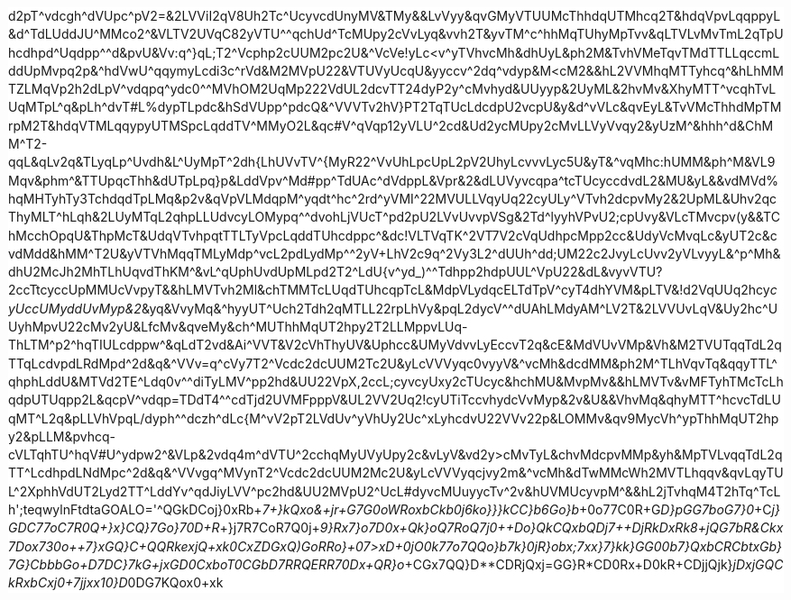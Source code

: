 d2pT^vdcgh^dVUpc^pV2=&2LVViI2qV8Uh2Tc^UcyvcdUnyMV&TMy&&LvVyy&qvGMyVTUUMcThhdqUTMhcq2T&hdqVpvLqqppyL&d^TdLUddJU^MMco2^&VLTV2UVqC82yVTU^^qchUd^TcMUpy2cVvLyq&vvh2T&yvTM^c^hhMqTUhyMpTvv&qLTVLvMvTmL2qTpUhcdhpd^Uqdpp^^d&pvU&Vv:q^}qL;T2^Vcphp2cUUM2pc2U&^VcVe!yLc<v^yTVhvcMh&dhUyL&ph2M&TvhVMeTqvTMdTTLLqccmLddUpMvpq2p&^hdVwU^qqymyLcdi3c^rVd&M2MVpU22&VTUVyUcqU&yyccv^2dq^vdyp&M<cM2&&hL2VVMhqMTTyhcq^&hLhMMTZLMqVp2h2dLpV^vdqpq^ydc0^^MVhOM2UqMp222VdUL2dcvTT24dyP2y^cMvhyd&UUyyp&2UyML&2hvMv&XhyMTT^vcqhTvLUqMTpL^q&pLh^dvT#L%dypTLpdc&hSdVUpp^pdcQ&^VVVTv2hV}PT2TqTUcLdcdpU2vcpU&y&d^vVLc&qvEyL&TvVMcThhdMpTMrpM2T&hdqVTMLqqypyUTMSpcLqddTV^MMyO2L&qc#V^qVqp12yVLU^2cd&Ud2ycMUpy2cMvLLVyVvqy2&yUzM^&hhh^d&ChMM^T2-qqL&qLv2q&TLyqLp^Uvdh&L^UyMpT^2dh{LhUVvTV^{MyR22^VvUhLpcUpL2pV2UhyLcvvvLyc5U&yT&^vqMhc:hUMM&ph^M&VL9Mqv&phm^&TTUpqcThh&dUTpLpq}p&LddVpv^Md#pp^TdUAc^dVdppL&Vpr&2&dLUVyvcqpa^tcTUcyccdvdL2&MU&yL&&vdMVd%hqMHTyhTy3TchdqdTpLMq&p2v&qVpVLMdqpM^yqdt^hc^2rd^yVMI^22MVULLVqyUq22cyULy^VTvh2dcpvMy2&2UpML&Uhv2qcThyMLT^hLqh&2LUyMTqL2qhpLLUdvcyLOMypq^^dvohLjVUcT^pd2pU2LVvUvvpVSg&2Td^lyyhVPvU2;cpUvy&VLcTMvcpv(y&&TChMcchOpqU&ThpMcT&UdqVTvhpqtTTLTyVpcLqddTUhcdppc^&dc!VLTVqTK^2VT7V2cVqUdhpcMpp2cc&UdyVcMvqLc&yUT2c&cvdMdd&hMM^T2U&yVTVhMqqTMLyMdp^vcL2pdLydMp^^2yV+LhV2c9q^2Vy3L2^dUUh^dd;UM22c2JvyLcUvv2yVLvyyL&^p^Mh&dhU2McJh2MhTLhUqvdThKM^&vL^qUphUvdUpMLpd2T2^LdU{v^yd_)^^Tdhpp2hdpUUL^VpU22&dL&vyvVTU?2ccTtcyccUpMMUcVvpyT&&hLMVTvh2Ml&chTMMTcLUqdTUhcqpTcL&MdpVLydqcELTdTpV^cyT4dhYVM&pLTV&!d2VqUUq2hcy*cyUccUMyddUvMyp&2*&yq&VvyMq&^hyyUT^Uch2Tdh2qMTLL22rpLhVy&pqL2dycV^^dUAhLMdyAM^LV2T&2LVVUvLqV&Uy2hc^UUyhMpvU22cMv2yU&LfcMv&qveMy&ch^MUThhMqUT2hpy2T2LLMppvLUq-ThLTM^p2^hqTIULcdppw^&qLdT2vd&Ai^VVT&V2cVhThyUV&Uphcc&UMyVdvvLyEccvT2q&cE&MdVUvVMp&Vh&M2TVUTqqTdL2qTTqLcdvpdLRdMpd^2d&q&^VVv=q^cVy7T2^Vcdc2dcUUM2Tc2U&yLcVVVyqc0vyyV&^vcMh&dcdMM&ph2M^TLhVqvTq&qqyTTL^qhphLddU&MTVd2TE^Ldq0v^^diTyLMV^pp2hd&UU22VpX,2ccL;cyvcyUxy2cTUcyc&hchMU&MvpMv&&hLMVTv&vMFTyhTMcTcLhqdpUTUqpp2L&qcpV^vdqp=TDdT4^^cdTjd2UVMFpppV&UL2VV2Uq2!cyUTiTccvhydcVvMyp&2v&U&&VhvMq&qhyMTT^hcvcTdLUqMT^L2q&pLLVhVpqL/dyph^^dczh^dLc{M^vV2pT2LVdUv^yVhUy2Uc^xLyhcdvU22VVv22p&LOMMv&qv9MycVh^ypThhMqUT2hpy2&pLLM&pvhcq-cVLTqhTU^hqV#U^ydpw2^&VLp&2vdq4m^dVTU^2cchqMyUVyUpy2c&vLyV&vd2y>cMvTyL&chvMdcpvMMp&yh&MpTVLvqqTdL2qTT^LcdhpdLNdMpc^2d&q&^VVvgq^MVynT2^Vcdc2dcUUM2Mc2U&yLcVVVyqcjvy2m&^vcMh&dTwMMcWh2MVTLhqqv&qvLqyTUL^2XphhVdUT2Lyd2TT^LddYv^qdJiyLVV^pc2hd&UU2MVpU2^UcL#dyvcMUuyycTv^2v&hUVMUcyvpM^&&hL2jTvhqM4T2hTq^TcLh';teqwylnFtdtaGOALO='^QGkDCoj}0xRb+*7+}kQxo&+jr+G7G0oWRoxbCkb0j6ko}}}kCC}b6Go}b*+0o77C0R+G*D}pGG7boG7}0*+C*j}GDC77oC7R0Q+}*x}CQ}7Go}7*0D+R*+}j7R7CoR7Q0j+**9}Rx*7}o*7D0x+Q*k}*oQ7RoQ7j0++D*o}QkCQxbQDj7++DjRkDxRk8+jQ*G7bR&*Ck*x7Dox730o++*7}xG*Q}C*+QQRkexjQ+xk0CxZ*DGxQ)GoRR*o}+07>xD+0jO0k77o7QQo}b7k}0jR}obx;7xx}7}kk}GG00b7}QxbC*RCbtxGb}7G}CbbbGo+D7DC}7kG+jxGD0CxboT0CGbD7RRQERR70Dx*+QR}o*+CGx7QQ}D**CDRjQxj=GG}R*CD0Rx+D0kR+CDjjQjk}*jDxjGQCkRxbCxj0+7jjxx10}D*0DG7KQox0+xk